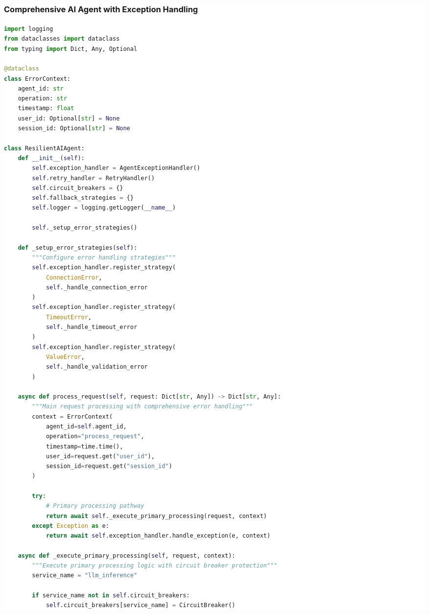 ### Comprehensive AI Agent with Exception Handling

```python
import logging
from dataclasses import dataclass
from typing import Dict, Any, Optional

@dataclass
class ErrorContext:
    agent_id: str
    operation: str
    timestamp: float
    user_id: Optional[str] = None
    session_id: Optional[str] = None

class ResilientAIAgent:
    def __init__(self):
        self.exception_handler = AgentExceptionHandler()
        self.retry_handler = RetryHandler()
        self.circuit_breakers = {}
        self.fallback_strategies = {}
        self.logger = logging.getLogger(__name__)

        self._setup_error_strategies()

    def _setup_error_strategies(self):
        """Configure error handling strategies"""
        self.exception_handler.register_strategy(
            ConnectionError,
            self._handle_connection_error
        )
        self.exception_handler.register_strategy(
            TimeoutError,
            self._handle_timeout_error
        )
        self.exception_handler.register_strategy(
            ValueError,
            self._handle_validation_error
        )

    async def process_request(self, request: Dict[str, Any]) -> Dict[str, Any]:
        """Main request processing with comprehensive error handling"""
        context = ErrorContext(
            agent_id=self.agent_id,
            operation="process_request",
            timestamp=time.time(),
            user_id=request.get("user_id"),
            session_id=request.get("session_id")
        )

        try:
            # Primary processing pathway
            return await self._execute_primary_processing(request, context)
        except Exception as e:
            return await self.exception_handler.handle_exception(e, context)

    async def _execute_primary_processing(self, request, context):
        """Execute primary processing logic with circuit breaker protection"""
        service_name = "llm_inference"

        if service_name not in self.circuit_breakers:
            self.circuit_breakers[service_name] = CircuitBreaker()

```
